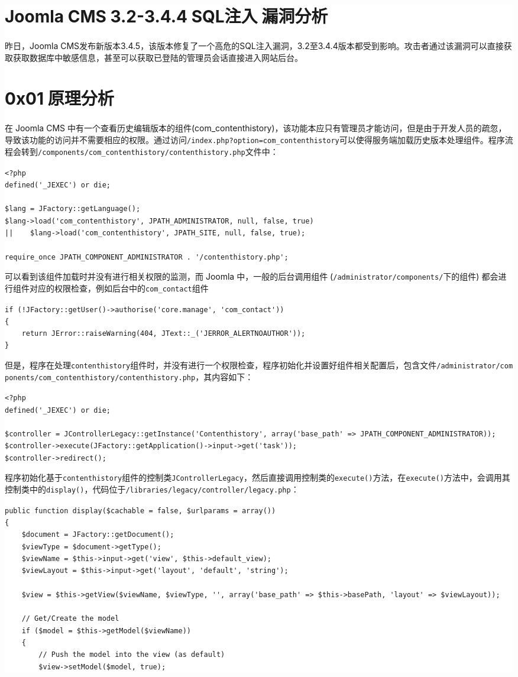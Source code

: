 # Joomla CMS 3.2-3.4.4 SQL注入 漏洞分析

昨日，Joomla CMS发布新版本3.4.5，该版本修复了一个高危的SQL注入漏洞，3.2至3.4.4版本都受到影响。攻击者通过该漏洞可以直接获取获取数据库中敏感信息，甚至可以获取已登陆的管理员会话直接进入网站后台。

0x01 原理分析
=====

在 Joomla CMS 中有一个查看历史编辑版本的组件(com_contenthistory)，该功能本应只有管理员才能访问，但是由于开发人员的疏忽，导致该功能的访问并不需要相应的权限。通过访问`/index.php?option=com_contenthistory`可以使得服务端加载历史版本处理组件。程序流程会转到`/components/com_contenthistory/contenthistory.php`文件中：

```
<?php
defined('_JEXEC') or die;    

$lang = JFactory::getLanguage();
$lang->load('com_contenthistory', JPATH_ADMINISTRATOR, null, false, true)
||    $lang->load('com_contenthistory', JPATH_SITE, null, false, true);    

require_once JPATH_COMPONENT_ADMINISTRATOR . '/contenthistory.php';

```

可以看到该组件加载时并没有进行相关权限的监测，而 Joomla 中，一般的后台调用组件 (`/administrator/components/`下的组件) 都会进行组件对应的权限检查，例如后台中的`com_contact`组件

```
if (!JFactory::getUser()->authorise('core.manage', 'com_contact'))
{
    return JError::raiseWarning(404, JText::_('JERROR_ALERTNOAUTHOR'));
}

```

但是，程序在处理`contenthistory`组件时，并没有进行一个权限检查，程序初始化并设置好组件相关配置后，包含文件`/administrator/components/com_contenthistory/contenthistory.php`，其内容如下：

```
<?php
defined('_JEXEC') or die;    

$controller = JControllerLegacy::getInstance('Contenthistory', array('base_path' => JPATH_COMPONENT_ADMINISTRATOR));
$controller->execute(JFactory::getApplication()->input->get('task'));
$controller->redirect();

```

程序初始化基于`contenthistory`组件的控制类`JControllerLegacy`，然后直接调用控制类的`execute()`方法，在`execute()`方法中，会调用其控制类中的`display()`，代码位于`/libraries/legacy/controller/legacy.php`：

```
public function display($cachable = false, $urlparams = array())
{
    $document = JFactory::getDocument();
    $viewType = $document->getType();
    $viewName = $this->input->get('view', $this->default_view);
    $viewLayout = $this->input->get('layout', 'default', 'string');    

    $view = $this->getView($viewName, $viewType, '', array('base_path' => $this->basePath, 'layout' => $viewLayout));    

    // Get/Create the model
    if ($model = $this->getModel($viewName))
    {
        // Push the model into the view (as default)
        $view->setModel($model, true);
```